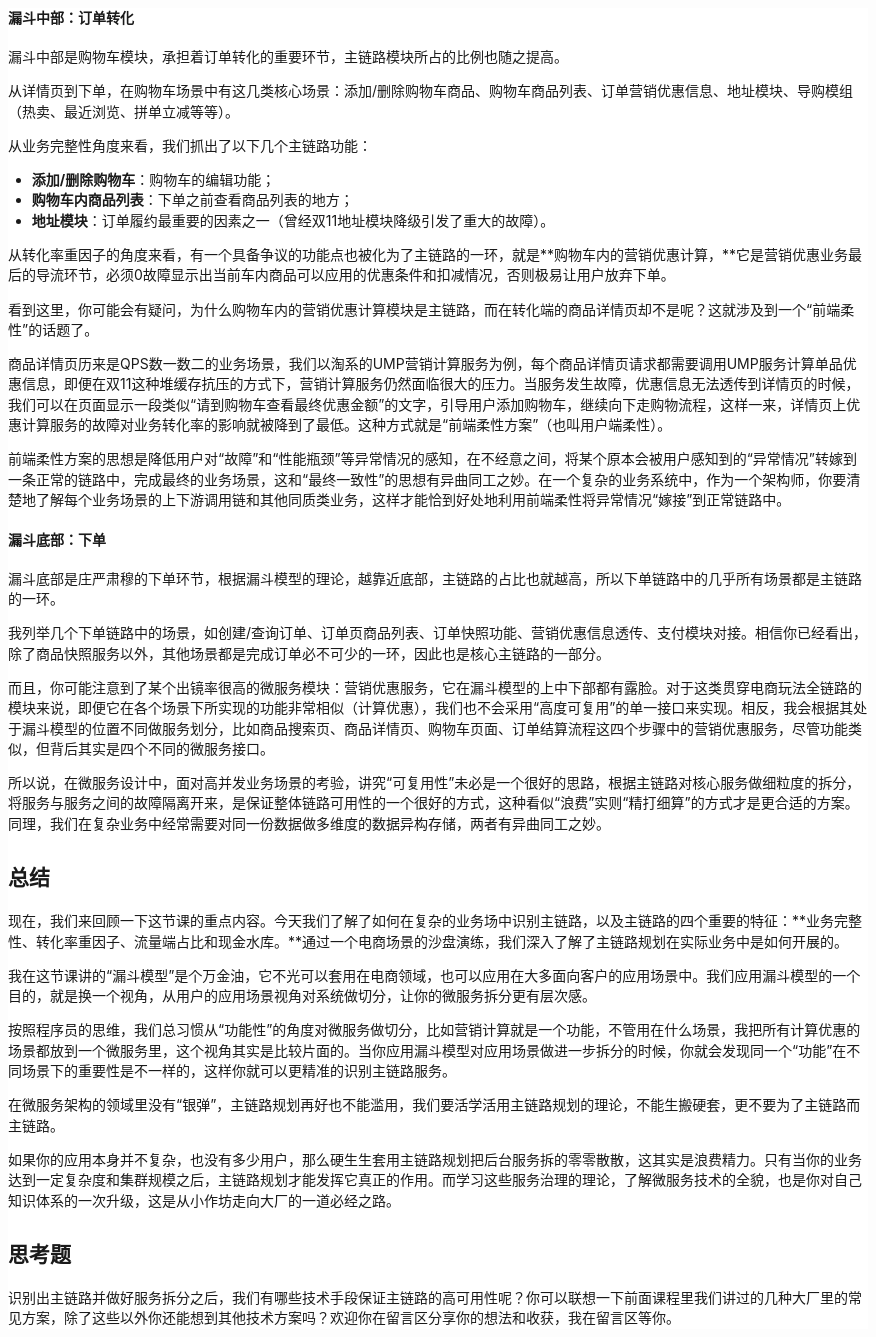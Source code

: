 #### **漏斗中部：订单转化**

漏斗中部是购物车模块，承担着订单转化的重要环节，主链路模块所占的比例也随之提高。

从详情页到下单，在购物车场景中有这几类核心场景：添加/删除购物车商品、购物车商品列表、订单营销优惠信息、地址模块、导购模组（热卖、最近浏览、拼单立减等等）。

从业务完整性角度来看，我们抓出了以下几个主链路功能：

- **添加/删除购物车**：购物车的编辑功能；
- **购物车内商品列表**：下单之前查看商品列表的地方；
- **地址模块**：订单履约最重要的因素之一（曾经双11地址模块降级引发了重大的故障）。

从转化率重因子的角度来看，有一个具备争议的功能点也被化为了主链路的一环，就是**购物车内的营销优惠计算，**它是营销优惠业务最后的导流环节，必须0故障显示出当前车内商品可以应用的优惠条件和扣减情况，否则极易让用户放弃下单。

看到这里，你可能会有疑问，为什么购物车内的营销优惠计算模块是主链路，而在转化端的商品详情页却不是呢？这就涉及到一个“前端柔性”的话题了。

商品详情页历来是QPS数一数二的业务场景，我们以淘系的UMP营销计算服务为例，每个商品详情页请求都需要调用UMP服务计算单品优惠信息，即便在双11这种堆缓存抗压的方式下，营销计算服务仍然面临很大的压力。当服务发生故障，优惠信息无法透传到详情页的时候，我们可以在页面显示一段类似“请到购物车查看最终优惠金额”的文字，引导用户添加购物车，继续向下走购物流程，这样一来，详情页上优惠计算服务的故障对业务转化率的影响就被降到了最低。这种方式就是“前端柔性方案”（也叫用户端柔性）。

前端柔性方案的思想是降低用户对“故障”和“性能瓶颈”等异常情况的感知，在不经意之间，将某个原本会被用户感知到的“异常情况”转嫁到一条正常的链路中，完成最终的业务场景，这和“最终一致性”的思想有异曲同工之妙。在一个复杂的业务系统中，作为一个架构师，你要清楚地了解每个业务场景的上下游调用链和其他同质类业务，这样才能恰到好处地利用前端柔性将异常情况“嫁接”到正常链路中。

#### **漏斗底部：下单**

漏斗底部是庄严肃穆的下单环节，根据漏斗模型的理论，越靠近底部，主链路的占比也就越高，所以下单链路中的几乎所有场景都是主链路的一环。

我列举几个下单链路中的场景，如创建/查询订单、订单页商品列表、订单快照功能、营销优惠信息透传、支付模块对接。相信你已经看出，除了商品快照服务以外，其他场景都是完成订单必不可少的一环，因此也是核心主链路的一部分。

而且，你可能注意到了某个出镜率很高的微服务模块：营销优惠服务，它在漏斗模型的上中下部都有露脸。对于这类贯穿电商玩法全链路的模块来说，即便它在各个场景下所实现的功能非常相似（计算优惠），我们也不会采用“高度可复用”的单一接口来实现。相反，我会根据其处于漏斗模型的位置不同做服务划分，比如商品搜索页、商品详情页、购物车页面、订单结算流程这四个步骤中的营销优惠服务，尽管功能类似，但背后其实是四个不同的微服务接口。

所以说，在微服务设计中，面对高并发业务场景的考验，讲究“可复用性”未必是一个很好的思路，根据主链路对核心服务做细粒度的拆分，将服务与服务之间的故障隔离开来，是保证整体链路可用性的一个很好的方式，这种看似“浪费”实则“精打细算”的方式才是更合适的方案。同理，我们在复杂业务中经常需要对同一份数据做多维度的数据异构存储，两者有异曲同工之妙。

## 总结

现在，我们来回顾一下这节课的重点内容。今天我们了解了如何在复杂的业务场中识别主链路，以及主链路的四个重要的特征：**业务完整性、转化率重因子、流量端占比和现金水库。**通过一个电商场景的沙盘演练，我们深入了解了主链路规划在实际业务中是如何开展的。

我在这节课讲的“漏斗模型”是个万金油，它不光可以套用在电商领域，也可以应用在大多面向客户的应用场景中。我们应用漏斗模型的一个目的，就是换一个视角，从用户的应用场景视角对系统做切分，让你的微服务拆分更有层次感。

按照程序员的思维，我们总习惯从“功能性”的角度对微服务做切分，比如营销计算就是一个功能，不管用在什么场景，我把所有计算优惠的场景都放到一个微服务里，这个视角其实是比较片面的。当你应用漏斗模型对应用场景做进一步拆分的时候，你就会发现同一个“功能”在不同场景下的重要性是不一样的，这样你就可以更精准的识别主链路服务。

在微服务架构的领域里没有“银弹”，主链路规划再好也不能滥用，我们要活学活用主链路规划的理论，不能生搬硬套，更不要为了主链路而主链路。

如果你的应用本身并不复杂，也没有多少用户，那么硬生生套用主链路规划把后台服务拆的零零散散，这其实是浪费精力。只有当你的业务达到一定复杂度和集群规模之后，主链路规划才能发挥它真正的作用。而学习这些服务治理的理论，了解微服务技术的全貌，也是你对自己知识体系的一次升级，这是从小作坊走向大厂的一道必经之路。

## 思考题

识别出主链路并做好服务拆分之后，我们有哪些技术手段保证主链路的高可用性呢？你可以联想一下前面课程里我们讲过的几种大厂里的常见方案，除了这些以外你还能想到其他技术方案吗？欢迎你在留言区分享你的想法和收获，我在留言区等你。
